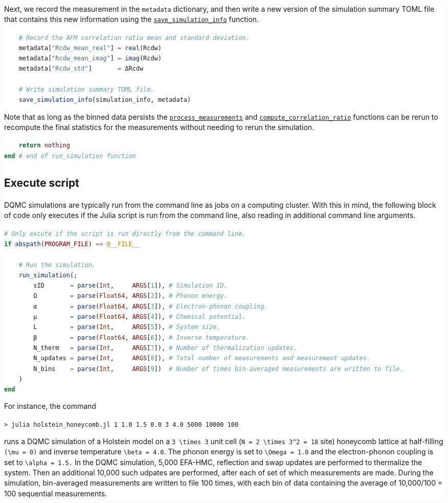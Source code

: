 Next, we record the measurement in the `metadata` dictionary, and then write a new version of the simulation summary TOML file that
contains this new information using the [`save_simulation_info`](@ref) function.

````julia
    # Record the AFM correlation ratio mean and standard deviation.
    metadata["Rcdw_mean_real"] = real(Rcdw)
    metadata["Rcdw_mean_imag"] = imag(Rcdw)
    metadata["Rcdw_std"]       = ΔRcdw

    # Write simulation summary TOML file.
    save_simulation_info(simulation_info, metadata)
````

Note that as long as the binned data persists the [`process_measurements`](@ref) and [`compute_correlation_ratio`](@ref)
functions can be rerun to recompute the final statistics for the measurements without needing to rerun the simulation.

````julia
    return nothing
end # end of run_simulation function
````

## Execute script

DQMC simulations are typically run from the command line as jobs on a computing cluster.
With this in mind, the following block of code only executes if the Julia script is run from the command line,
also reading in additional command line arguments.

````julia
# Only excute if the script is run directly from the command line.
if abspath(PROGRAM_FILE) == @__FILE__

    # Run the simulation.
    run_simulation(;
        sID       = parse(Int,     ARGS[1]), # Simulation ID.
        Ω         = parse(Float64, ARGS[2]), # Phonon energy.
        α         = parse(Float64, ARGS[3]), # Electron-phonon coupling.
        μ         = parse(Float64, ARGS[4]), # Chemical potential.
        L         = parse(Int,     ARGS[5]), # System size.
        β         = parse(Float64, ARGS[6]), # Inverse temperature.
        N_therm   = parse(Int,     ARGS[7]), # Number of thermalization updates.
        N_updates = parse(Int,     ARGS[8]), # Total number of measurements and measurement updates.
        N_bins    = parse(Int,     ARGS[9])  # Number of times bin-averaged measurements are written to file.
    )
end
````

For instance, the command
```
> julia holstein_honeycomb.jl 1 1.0 1.5 0.0 3 4.0 5000 10000 100
```
runs a DQMC simulation of a Holstein model on a ``3 \times 3`` unit cell (`N = 2 \times 3^2 = 18` site) honeycomb lattice
at half-filling ``(\mu = 0)`` and inverse temperature ``\beta = 4.0``.
The phonon energy is set to ``\Omega = 1.0`` and the electron-phonon coupling is set to ``\alpha = 1.5.``
In the DQMC simulation, 5,000 EFA-HMC, reflection and swap updates are performed to thermalize the system.
Then an additional 10,000 such udpates are performed, after each of set of which measurements are made.
During the simulation, bin-averaged measurements are written to file 100 times,
with each bin of data containing the average of 10,000/100 = 100 sequential measurements.

